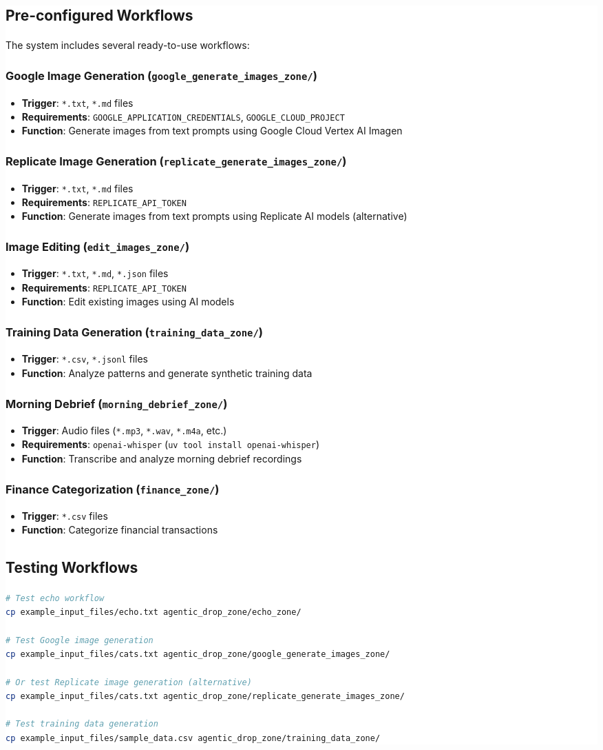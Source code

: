 ## Pre-configured Workflows

The system includes several ready-to-use workflows:

### Google Image Generation (`google_generate_images_zone/`)
- **Trigger**: `*.txt`, `*.md` files
- **Requirements**: `GOOGLE_APPLICATION_CREDENTIALS`, `GOOGLE_CLOUD_PROJECT`
- **Function**: Generate images from text prompts using Google Cloud Vertex AI Imagen

### Replicate Image Generation (`replicate_generate_images_zone/`)
- **Trigger**: `*.txt`, `*.md` files
- **Requirements**: `REPLICATE_API_TOKEN`
- **Function**: Generate images from text prompts using Replicate AI models (alternative)

### Image Editing (`edit_images_zone/`)
- **Trigger**: `*.txt`, `*.md`, `*.json` files
- **Requirements**: `REPLICATE_API_TOKEN`
- **Function**: Edit existing images using AI models

### Training Data Generation (`training_data_zone/`)
- **Trigger**: `*.csv`, `*.jsonl` files
- **Function**: Analyze patterns and generate synthetic training data

### Morning Debrief (`morning_debrief_zone/`)
- **Trigger**: Audio files (`*.mp3`, `*.wav`, `*.m4a`, etc.)
- **Requirements**: `openai-whisper` (`uv tool install openai-whisper`)
- **Function**: Transcribe and analyze morning debrief recordings

### Finance Categorization (`finance_zone/`)
- **Trigger**: `*.csv` files
- **Function**: Categorize financial transactions

## Testing Workflows

```bash
# Test echo workflow
cp example_input_files/echo.txt agentic_drop_zone/echo_zone/

# Test Google image generation
cp example_input_files/cats.txt agentic_drop_zone/google_generate_images_zone/

# Or test Replicate image generation (alternative)
cp example_input_files/cats.txt agentic_drop_zone/replicate_generate_images_zone/

# Test training data generation
cp example_input_files/sample_data.csv agentic_drop_zone/training_data_zone/
```
